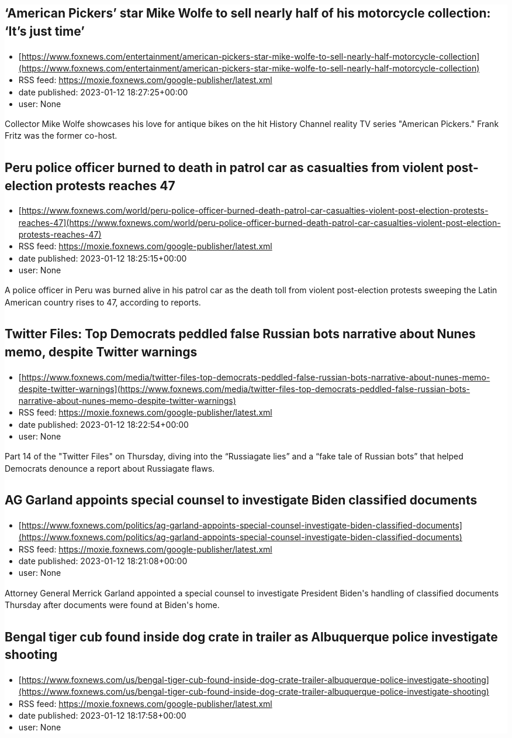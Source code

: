 ## ‘American Pickers’ star Mike Wolfe to sell nearly half of his motorcycle collection: ‘It’s just time’
 - [https://www.foxnews.com/entertainment/american-pickers-star-mike-wolfe-to-sell-nearly-half-motorcycle-collection](https://www.foxnews.com/entertainment/american-pickers-star-mike-wolfe-to-sell-nearly-half-motorcycle-collection)
 - RSS feed: https://moxie.foxnews.com/google-publisher/latest.xml
 - date published: 2023-01-12 18:27:25+00:00
 - user: None

Collector Mike Wolfe showcases his love for antique bikes on the hit History Channel reality TV series "American Pickers." Frank Fritz was the former co-host.

## Peru police officer burned to death in patrol car as casualties from violent post-election protests reaches 47
 - [https://www.foxnews.com/world/peru-police-officer-burned-death-patrol-car-casualties-violent-post-election-protests-reaches-47](https://www.foxnews.com/world/peru-police-officer-burned-death-patrol-car-casualties-violent-post-election-protests-reaches-47)
 - RSS feed: https://moxie.foxnews.com/google-publisher/latest.xml
 - date published: 2023-01-12 18:25:15+00:00
 - user: None

A police officer in Peru was burned alive in his patrol car as the death toll from violent post-election protests sweeping the Latin American country rises to 47, according to reports.

## Twitter Files: Top Democrats peddled false Russian bots narrative about Nunes memo, despite Twitter warnings
 - [https://www.foxnews.com/media/twitter-files-top-democrats-peddled-false-russian-bots-narrative-about-nunes-memo-despite-twitter-warnings](https://www.foxnews.com/media/twitter-files-top-democrats-peddled-false-russian-bots-narrative-about-nunes-memo-despite-twitter-warnings)
 - RSS feed: https://moxie.foxnews.com/google-publisher/latest.xml
 - date published: 2023-01-12 18:22:54+00:00
 - user: None

Part 14 of the "Twitter Files" on Thursday, diving into the “Russiagate lies” and a “fake tale of Russian bots” that helped Democrats denounce a report about Russiagate flaws.

## AG Garland appoints special counsel to investigate Biden classified documents
 - [https://www.foxnews.com/politics/ag-garland-appoints-special-counsel-investigate-biden-classified-documents](https://www.foxnews.com/politics/ag-garland-appoints-special-counsel-investigate-biden-classified-documents)
 - RSS feed: https://moxie.foxnews.com/google-publisher/latest.xml
 - date published: 2023-01-12 18:21:08+00:00
 - user: None

Attorney General Merrick Garland appointed a special counsel to investigate President Biden's handling of classified documents Thursday after documents were found at Biden's home.

## Bengal tiger cub found inside dog crate in trailer as Albuquerque police investigate shooting
 - [https://www.foxnews.com/us/bengal-tiger-cub-found-inside-dog-crate-trailer-albuquerque-police-investigate-shooting](https://www.foxnews.com/us/bengal-tiger-cub-found-inside-dog-crate-trailer-albuquerque-police-investigate-shooting)
 - RSS feed: https://moxie.foxnews.com/google-publisher/latest.xml
 - date published: 2023-01-12 18:17:58+00:00
 - user: None
